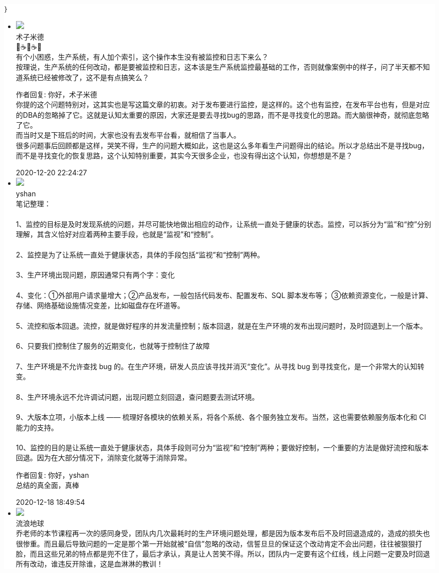     }
</style><ul><li>
<div class="_2sjJGcOH_0"><img src="https://static001.geekbang.org/account/avatar/00/1c/f6/27/c27599ae.jpg"
  class="_3FLYR4bF_0">
<div class="_36ChpWj4_0">
  <div class="_2zFoi7sd_0"><span>术子米德</span>
  </div>
  <div class="_2_QraFYR_0">🤔☕️🤔☕️🤔<br>有个小困惑，生产系统，有人加个索引，这个操作本生没有被监控和日志下来么？<br>按理说，生产系统的任何改动，都是要被监控和日志，这本该是生产系统监控最基础的工作，否则就像案例中的样子，问了半天都不知道系统已经被修改了，这不是有点搞笑么？<br></div>
  <div class="_10o3OAxT_0">
    <p class="_3KxQPN3V_0">作者回复: 你好，术子米德<br>你提的这个问题特别对，这其实也是写这篇文章的初衷。对于发布要进行监控，是这样的。这个也有监控，在发布平台也有，但是对应的DBA的忽略掉了它。这就是认知太重要的原因，大家还是要去寻找bug的思路，而不是寻找变化的思路。而大脑很神奇，就彻底忽略了它。<br>而当时又是下班后的时间，大家也没有去发布平台看，就相信了当事人。<br>很多问题事后回顾都是这样，哭笑不得，生产的问题大概如此，这也是这么多年看生产问题得出的结论。所以才总结出不是寻找bug，而不是寻找变化的恢复思路，这个认知特别重要，其实今天很多企业，也没有得出这个认知，你想想是不是？<br></p>
  </div>
  <div class="_3klNVc4Z_0">
    <div class="_3Hkula0k_0">2020-12-20 22:24:27</div>
  </div>
</div>
</div>
</li>
<li>
<div class="_2sjJGcOH_0"><img src="https://static001.geekbang.org/account/avatar/00/11/58/94/c8bc2b59.jpg"
  class="_3FLYR4bF_0">
<div class="_36ChpWj4_0">
  <div class="_2zFoi7sd_0"><span>yshan</span>
  </div>
  <div class="_2_QraFYR_0">笔记整理：<br><br>1、监控的目标是及时发现系统的问题，并尽可能快地做出相应的动作，让系统一直处于健康的状态。监控，可以拆分为“监”和“控”分别理解，其含义恰好对应着两种主要手段，也就是“监视”和“控制”。<br><br>2、监控是为了让系统一直处于健康状态，具体的手段包括“监视”和“控制”两种。<br><br>3、生产环境出现问题，原因通常只有两个字：变化<br><br>4、变化：①外部用户请求量增大；②产品发布，一般包括代码发布、配置发布、SQL 脚本发布等； ③依赖资源变化，一般是计算、存储、网络基础设施情况变差，比如磁盘存在坏道等。<br><br>5、流控和版本回退。流控，就是做好程序的并发流量控制；版本回退，就是在生产环境的发布出现问题时，及时回退到上一个版本。<br><br>6、只要我们控制住了服务的近期变化，也就等于控制住了故障<br><br>7、生产环境是不允许查找 bug 的。在生产环境，研发人员应该寻找并消灭“变化”。从寻找 bug 到寻找变化，是一个非常大的认知转变。<br><br>8、生产环境永远不允许调试问题，出现问题立刻回退，查问题要去测试环境。<br><br>9、大版本立项，小版本上线 —— 梳理好各模块的依赖关系，将各个系统、各个服务独立发布。当然，这也需要依赖服务版本化和 CI 能力的支持。<br><br>10、监控的目的是让系统一直处于健康状态，具体手段则可分为“监视”和“控制”两种；要做好控制，一个重要的方法是做好流控和版本回退。因为在大部分情况下，消除变化就等于消除异常。</div>
  <div class="_10o3OAxT_0">
    <p class="_3KxQPN3V_0">作者回复: 你好，yshan<br>总结的真全面，真棒</p>
  </div>
  <div class="_3klNVc4Z_0">
    <div class="_3Hkula0k_0">2020-12-18 18:49:54</div>
  </div>
</div>
</div>
</li>
<li>
<div class="_2sjJGcOH_0"><img src="https://static001.geekbang.org/account/avatar/00/16/dc/19/c058bcbf.jpg"
  class="_3FLYR4bF_0">
<div class="_36ChpWj4_0">
  <div class="_2zFoi7sd_0"><span>流浪地球</span>
  </div>
  <div class="_2_QraFYR_0">乔老师的本节课程再一次的感同身受，团队内几次最耗时的生产环境问题处理，都是因为版本发布后不及时回退造成的，造成的损失也很惨重。而且最后导致问题的一定是那个第一开始就被“自信”忽略的改动，信誓旦旦的保证这个改动肯定不会出问题，往往被狠狠打脸，而且这些兄弟的特点都是兜不住了，最后才承认，真是让人苦笑不得。所以，团队内一定要有这个红线，线上问题一定要及时回退所有改动，谁违反开除谁，这是血淋淋的教训！</div>
  <div class="_10o3OAxT_0">
    